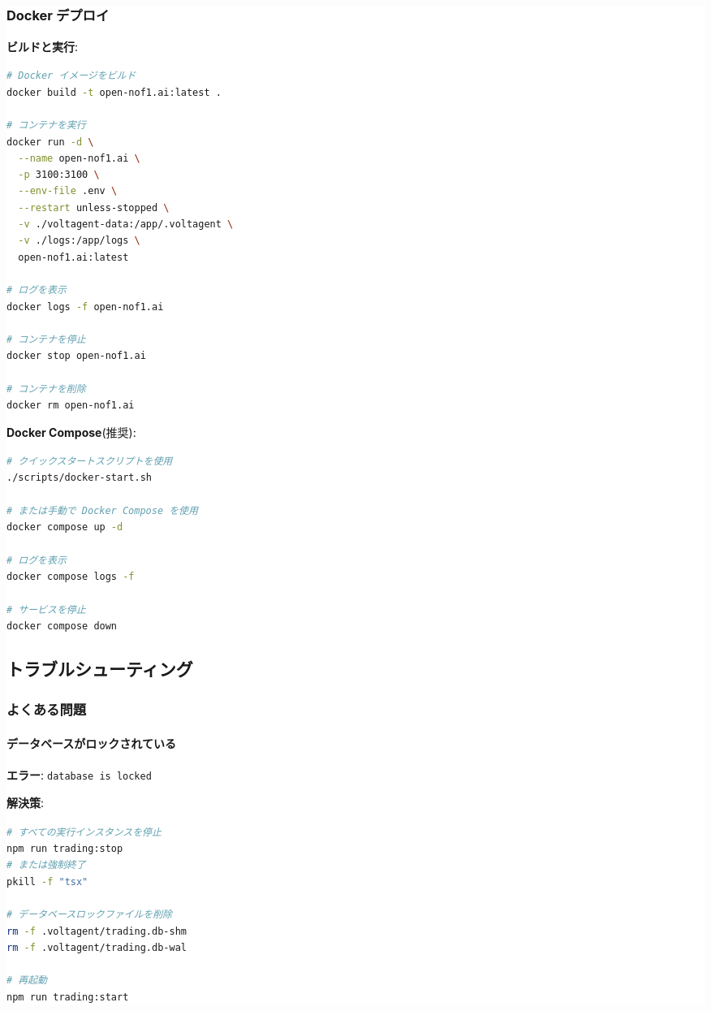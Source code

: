 ### Docker デプロイ

**ビルドと実行**:

```bash
# Docker イメージをビルド
docker build -t open-nof1.ai:latest .

# コンテナを実行
docker run -d \
  --name open-nof1.ai \
  -p 3100:3100 \
  --env-file .env \
  --restart unless-stopped \
  -v ./voltagent-data:/app/.voltagent \
  -v ./logs:/app/logs \
  open-nof1.ai:latest

# ログを表示
docker logs -f open-nof1.ai

# コンテナを停止
docker stop open-nof1.ai

# コンテナを削除
docker rm open-nof1.ai
```

**Docker Compose**(推奨):

```bash
# クイックスタートスクリプトを使用
./scripts/docker-start.sh

# または手動で Docker Compose を使用
docker compose up -d

# ログを表示
docker compose logs -f

# サービスを停止
docker compose down
```

## トラブルシューティング

### よくある問題

#### データベースがロックされている

**エラー**: `database is locked`

**解決策**:
```bash
# すべての実行インスタンスを停止
npm run trading:stop
# または強制終了
pkill -f "tsx"

# データベースロックファイルを削除
rm -f .voltagent/trading.db-shm
rm -f .voltagent/trading.db-wal

# 再起動
npm run trading:start
```